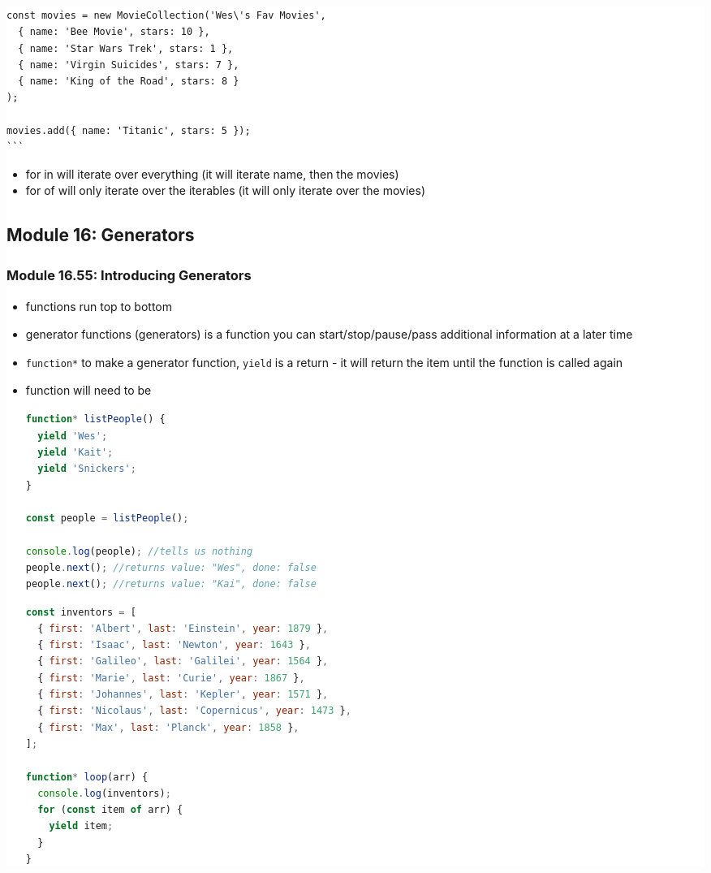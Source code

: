     const movies = new MovieCollection('Wes\'s Fav Movies',
      { name: 'Bee Movie', stars: 10 },
      { name: 'Star Wars Trek', stars: 1 },
      { name: 'Virgin Suicides', stars: 7 },
      { name: 'King of the Road', stars: 8 }
    );

    movies.add({ name: 'Titanic', stars: 5 });
    ```
* for in will iterate over everything (it will iterate name, then the movies)
* for of will only iterate over the iterables (it will only iterate over the movies)

## Module 16: Generators

###  Module 16.55: Introducing Generators
* functions run top to bottom
* generator functions (generators) is a function you can start/stop/pause/pass additional information at a later time
* `function*` to make a generator function, `yield` is a return - it will return the item until the function is called again
* function will need to be
    ```javascript
    function* listPeople() {
      yield 'Wes';
      yield 'Kait';
      yield 'Snickers';
    }

    const people = listPeople();

    console.log(people); //tells us nothing
    people.next(); //returns value: "Wes", done: false
    people.next(); //returns value: "Kai", done: false
    ```

    ```javascript
    const inventors = [
      { first: 'Albert', last: 'Einstein', year: 1879 },
      { first: 'Isaac', last: 'Newton', year: 1643 },
      { first: 'Galileo', last: 'Galilei', year: 1564 },
      { first: 'Marie', last: 'Curie', year: 1867 },
      { first: 'Johannes', last: 'Kepler', year: 1571 },
      { first: 'Nicolaus', last: 'Copernicus', year: 1473 },
      { first: 'Max', last: 'Planck', year: 1858 },
    ];

    function* loop(arr) {
      console.log(inventors);
      for (const item of arr) {
        yield item;
      }
    }
